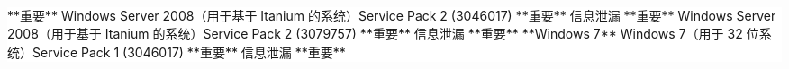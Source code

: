 </td>
<td style="border:1px solid black;" colspan="2">
**重要**

</td>
</tr>
<tr>
<td style="border:1px solid black;">
Windows Server 2008（用于基于 Itanium 的系统）Service Pack 2  
(3046017)

</td>
<td style="border:1px solid black;">
**重要**  
信息泄漏

</td>
<td style="border:1px solid black;" colspan="2">
**重要**

</td>
</tr>
<tr>
<td style="border:1px solid black;">
Windows Server 2008（用于基于 Itanium 的系统）Service Pack 2  
(3079757)

</td>
<td style="border:1px solid black;">
**重要**  
信息泄漏

</td>
<td style="border:1px solid black;" colspan="2">
**重要**

</td>
</tr>
<tr>
<td style="border:1px solid black;" colspan="4">
**Windows 7**

</td>
</tr>
<tr>
<td style="border:1px solid black;">
Windows 7（用于 32 位系统）Service Pack 1  
(3046017)

</td>
<td style="border:1px solid black;">
**重要**  
信息泄漏

</td>
<td style="border:1px solid black;" colspan="2">
**重要**
